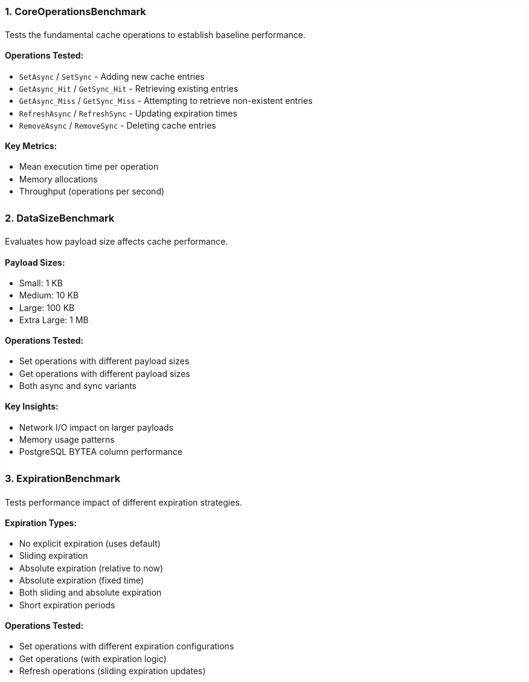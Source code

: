 ### 1. CoreOperationsBenchmark

Tests the fundamental cache operations to establish baseline performance.

**Operations Tested:**

- `SetAsync` / `SetSync` - Adding new cache entries
- `GetAsync_Hit` / `GetSync_Hit` - Retrieving existing entries
- `GetAsync_Miss` / `GetSync_Miss` - Attempting to retrieve non-existent entries
- `RefreshAsync` / `RefreshSync` - Updating expiration times
- `RemoveAsync` / `RemoveSync` - Deleting cache entries

**Key Metrics:**

- Mean execution time per operation
- Memory allocations
- Throughput (operations per second)

### 2. DataSizeBenchmark

Evaluates how payload size affects cache performance.

**Payload Sizes:**

- Small: 1 KB
- Medium: 10 KB
- Large: 100 KB
- Extra Large: 1 MB

**Operations Tested:**

- Set operations with different payload sizes
- Get operations with different payload sizes
- Both async and sync variants

**Key Insights:**

- Network I/O impact on larger payloads
- Memory usage patterns
- PostgreSQL BYTEA column performance

### 3. ExpirationBenchmark

Tests performance impact of different expiration strategies.

**Expiration Types:**

- No explicit expiration (uses default)
- Sliding expiration
- Absolute expiration (relative to now)
- Absolute expiration (fixed time)
- Both sliding and absolute expiration
- Short expiration periods

**Operations Tested:**

- Set operations with different expiration configurations
- Get operations (with expiration logic)
- Refresh operations (sliding expiration updates)
